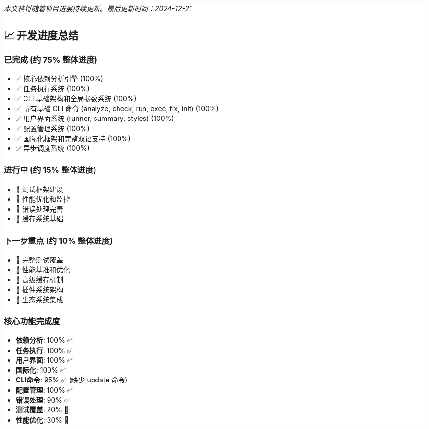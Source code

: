 *本文档将随着项目进展持续更新。最后更新时间：2024-12-21*

## 📈 开发进度总结

### 已完成 (约 75% 整体进度)
- ✅ 核心依赖分析引擎 (100%)
- ✅ 任务执行系统 (100%)
- ✅ CLI 基础架构和全局参数系统 (100%)
- ✅ 所有基础 CLI 命令 (analyze, check, run, exec, fix, init) (100%)
- ✅ 用户界面系统 (runner, summary, styles) (100%)
- ✅ 配置管理系统 (100%)
- ✅ 国际化框架和完整双语支持 (100%)
- ✅ 异步调度系统 (100%)

### 进行中 (约 15% 整体进度)
- 🔄 测试框架建设
- 🔄 性能优化和监控
- 🔄 错误处理完善
- 🔄 缓存系统基础

### 下一步重点 (约 10% 整体进度)
- 🔄 完整测试覆盖
- 🔄 性能基准和优化
- 🔄 高级缓存机制
- 🔄 插件系统架构
- 🔄 生态系统集成

### 核心功能完成度
- **依赖分析**: 100% ✅
- **任务执行**: 100% ✅
- **用户界面**: 100% ✅
- **国际化**: 100% ✅
- **CLI命令**: 95% ✅ (缺少 update 命令)
- **配置管理**: 100% ✅
- **错误处理**: 90% ✅
- **测试覆盖**: 20% 🔄 
- **性能优化**: 30% 🔄 